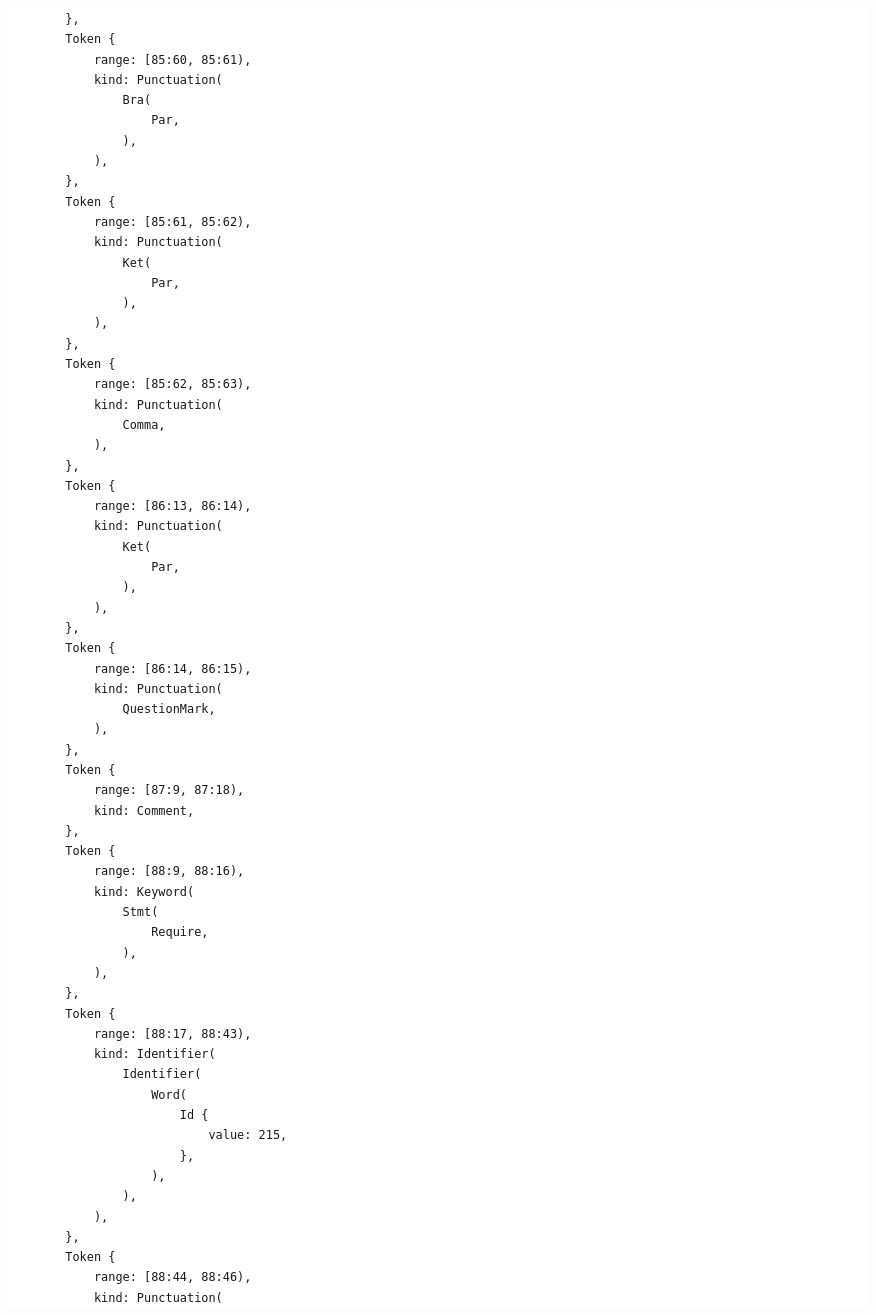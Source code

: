             },
            Token {
                range: [85:60, 85:61),
                kind: Punctuation(
                    Bra(
                        Par,
                    ),
                ),
            },
            Token {
                range: [85:61, 85:62),
                kind: Punctuation(
                    Ket(
                        Par,
                    ),
                ),
            },
            Token {
                range: [85:62, 85:63),
                kind: Punctuation(
                    Comma,
                ),
            },
            Token {
                range: [86:13, 86:14),
                kind: Punctuation(
                    Ket(
                        Par,
                    ),
                ),
            },
            Token {
                range: [86:14, 86:15),
                kind: Punctuation(
                    QuestionMark,
                ),
            },
            Token {
                range: [87:9, 87:18),
                kind: Comment,
            },
            Token {
                range: [88:9, 88:16),
                kind: Keyword(
                    Stmt(
                        Require,
                    ),
                ),
            },
            Token {
                range: [88:17, 88:43),
                kind: Identifier(
                    Identifier(
                        Word(
                            Id {
                                value: 215,
                            },
                        ),
                    ),
                ),
            },
            Token {
                range: [88:44, 88:46),
                kind: Punctuation(